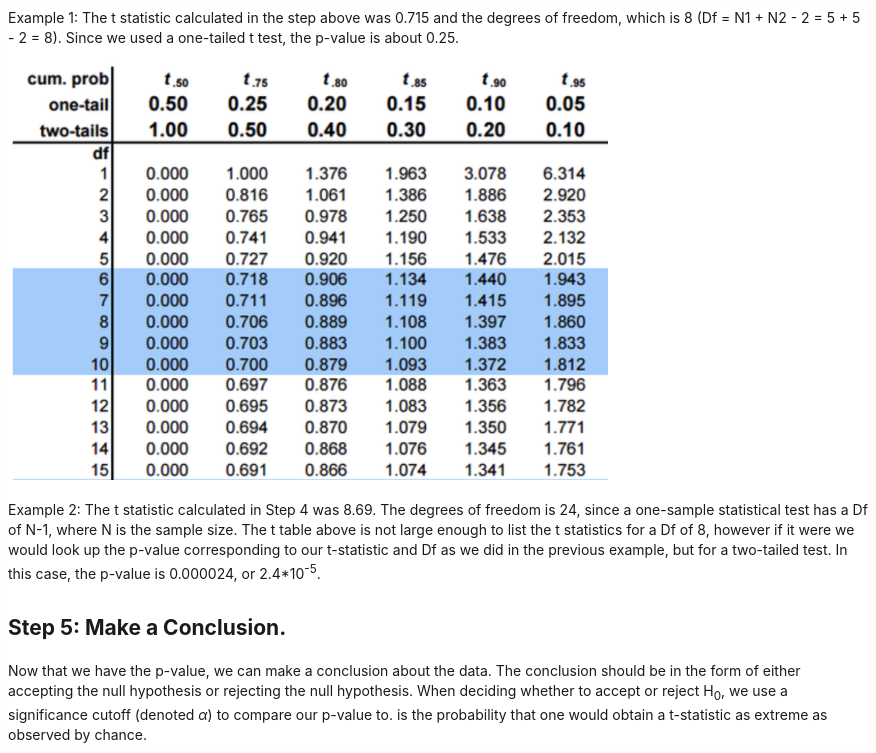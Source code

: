 Example 1: The t statistic calculated in the step above was 0.715 and the degrees of freedom, which is 8 (Df = N1 + N2 - 2 = 5 + 5 - 2 = 8). Since we used a one-tailed t test, the p-value is about 0.25. 

<img src="t-table.png" alt="T Table" width="600"/>

Example 2: The t statistic calculated in Step 4 was 8.69. The degrees of freedom is 24, since a one-sample statistical test has a Df of N-1, where N is the sample size. The t table above is not large enough to list the t statistics for a Df of 8, however if it were we would look up the p-value corresponding to our t-statistic and Df as we did in the previous example, but for a two-tailed test. In this case, the p-value is 0.000024, or 2.4*10<sup>-5</sup>.


## Step 5: Make a Conclusion.
Now that we have the p-value, we can make a conclusion about the data. The conclusion should be in the form of either accepting the null hypothesis or rejecting the null hypothesis. When deciding whether to accept or reject H<sub>0</sub>, we use a significance cutoff (denoted $\alpha$) to compare our p-value to.  is the probability that one would obtain a t-statistic as extreme as observed by chance.
